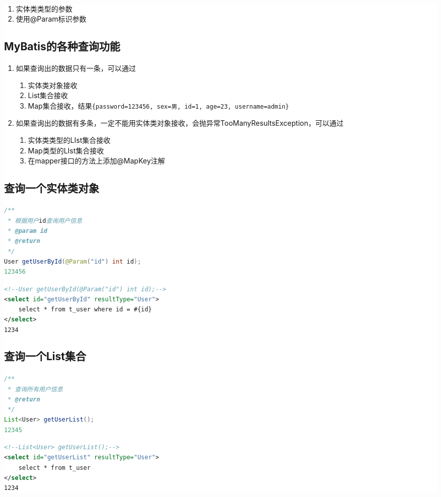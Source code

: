   1. 实体类类型的参数
  2. 使用@Param标识参数

## MyBatis的各种查询功能

1. 如果查询出的数据只有一条，可以通过

    1. 实体类对象接收
    2. List集合接收
    3. Map集合接收，结果`{password=123456, sex=男, id=1, age=23, username=admin}`
2. 如果查询出的数据有多条，一定不能用实体类对象接收，会抛异常TooManyResultsException，可以通过

    1. 实体类类型的LIst集合接收
    2. Map类型的LIst集合接收
    3. 在mapper接口的方法上添加@MapKey注解

## 查询一个实体类对象

```java
/**
 * 根据用户id查询用户信息
 * @param id
 * @return
 */
User getUserById(@Param("id") int id);
123456
```

```xml
<!--User getUserById(@Param("id") int id);-->
<select id="getUserById" resultType="User">
	select * from t_user where id = #{id}
</select>
1234
```

## 查询一个List集合

```java
/**
 * 查询所有用户信息
 * @return
 */
List<User> getUserList();
12345
```

```xml
<!--List<User> getUserList();-->
<select id="getUserList" resultType="User">
	select * from t_user
</select>
1234
```
